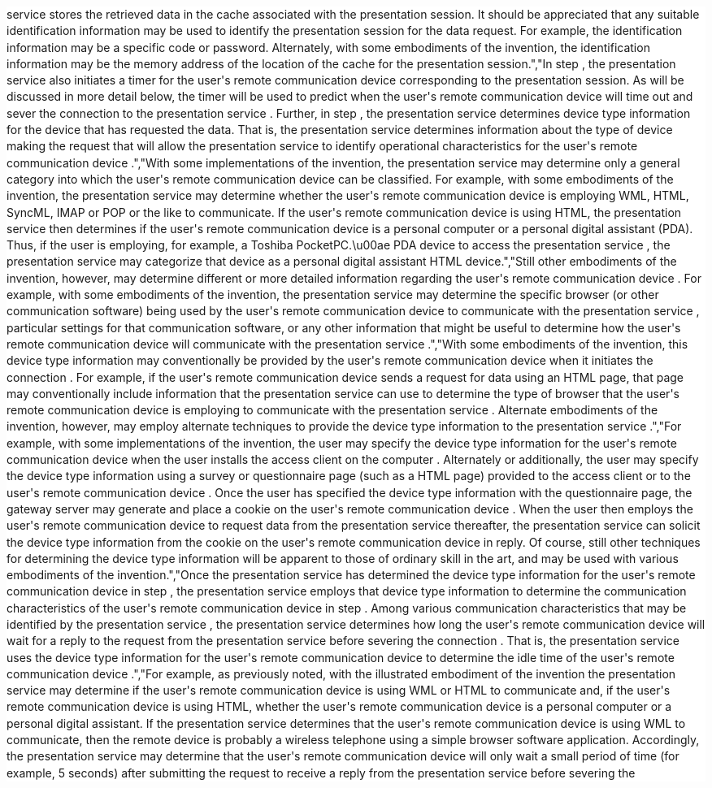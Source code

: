 service  stores the retrieved data in the cache  associated with the presentation session. It should be appreciated that any suitable identification information may be used to identify the presentation session for the data request. For example, the identification information may be a specific code or password. Alternately, with some embodiments of the invention, the identification information may be the memory address of the location of the cache  for the presentation session.","In step , the presentation service  also initiates a timer  for the user's remote communication device  corresponding to the presentation session. As will be discussed in more detail below, the timer  will be used to predict when the user's remote communication device  will time out and sever the connection  to the presentation service . Further, in step , the presentation service  determines device type information for the device  that has requested the data. That is, the presentation service  determines information about the type of device making the request that will allow the presentation service  to identify operational characteristics for the user's remote communication device .","With some implementations of the invention, the presentation service  may determine only a general category into which the user's remote communication device  can be classified. For example, with some embodiments of the invention, the presentation service  may determine whether the user's remote communication device  is employing WML, HTML, SyncML, IMAP or POP or the like to communicate. If the user's remote communication device  is using HTML, the presentation service  then determines if the user's remote communication device  is a personal computer or a personal digital assistant (PDA). Thus, if the user is employing, for example, a Toshiba PocketPC.\u00ae PDA device to access the presentation service , the presentation service  may categorize that device as a personal digital assistant HTML device.","Still other embodiments of the invention, however, may determine different or more detailed information regarding the user's remote communication device . For example, with some embodiments of the invention, the presentation service  may determine the specific browser (or other communication software) being used by the user's remote communication device  to communicate with the presentation service , particular settings for that communication software, or any other information that might be useful to determine how the user's remote communication device  will communicate with the presentation service .","With some embodiments of the invention, this device type information may conventionally be provided by the user's remote communication device  when it initiates the connection . For example, if the user's remote communication device  sends a request for data using an HTML page, that page may conventionally include information that the presentation service  can use to determine the type of browser that the user's remote communication device  is employing to communicate with the presentation service . Alternate embodiments of the invention, however, may employ alternate techniques to provide the device type information to the presentation service .","For example, with some implementations of the invention, the user may specify the device type information for the user's remote communication device  when the user installs the access client  on the computer . Alternately or additionally, the user may specify the device type information using a survey or questionnaire page (such as a HTML page) provided to the access client  or to the user's remote communication device . Once the user has specified the device type information with the questionnaire page, the gateway server  may generate and place a cookie on the user's remote communication device . When the user then employs the user's remote communication device  to request data from the presentation service  thereafter, the presentation service  can solicit the device type information from the cookie on the user's remote communication device  in reply. Of course, still other techniques for determining the device type information will be apparent to those of ordinary skill in the art, and may be used with various embodiments of the invention.","Once the presentation service  has determined the device type information for the user's remote communication device  in step , the presentation service  employs that device type information to determine the communication characteristics of the user's remote communication device  in step . Among various communication characteristics that may be identified by the presentation service , the presentation service  determines how long the user's remote communication device  will wait for a reply to the request from the presentation service  before severing the connection . That is, the presentation service  uses the device type information for the user's remote communication device  to determine the idle time of the user's remote communication device .","For example, as previously noted, with the illustrated embodiment of the invention the presentation service  may determine if the user's remote communication device  is using WML or HTML to communicate and, if the user's remote communication device  is using HTML, whether the user's remote communication device  is a personal computer or a personal digital assistant. If the presentation service  determines that the user's remote communication device  is using WML to communicate, then the remote device  is probably a wireless telephone using a simple browser software application. Accordingly, the presentation service  may determine that the user's remote communication device  will only wait a small period of time (for example, 5 seconds) after submitting the request to receive a reply from the presentation service  before severing the